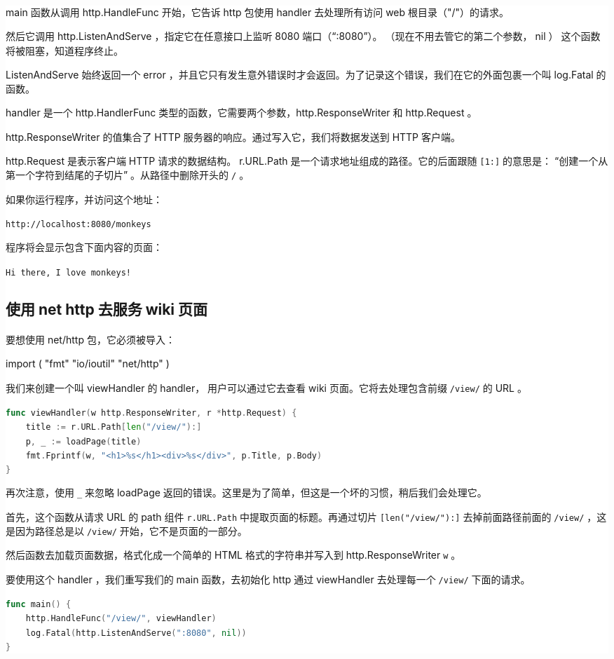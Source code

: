 
main 函数从调用 http.HandleFunc 开始，它告诉 http 包使用 handler 去处理所有访问 web 根目录（"/"）的请求。

然后它调用 http.ListenAndServe ，指定它在任意接口上监听 8080 端口（“:8080”）。 （现在不用去管它的第二个参数， nil ） 这个函数将被阻塞，知道程序终止。

ListenAndServe 始终返回一个 error ，并且它只有发生意外错误时才会返回。为了记录这个错误，我们在它的外面包裹一个叫 log.Fatal 的函数。

handler 是一个 http.HandlerFunc 类型的函数，它需要两个参数，http.ResponseWriter 和 http.Request 。

http.ResponseWriter 的值集合了 HTTP 服务器的响应。通过写入它，我们将数据发送到 HTTP 客户端。

http.Request 是表示客户端 HTTP 请求的数据结构。 r.URL.Path 是一个请求地址组成的路径。它的后面跟随 `[1:]` 的意思是： “创建一个从第一个字符到结尾的子切片” 。从路径中删除开头的 `/` 。

如果你运行程序，并访问这个地址：

```
http://localhost:8080/monkeys
```

程序将会显示包含下面内容的页面：

```
Hi there, I love monkeys!
```

## 使用 net http 去服务 wiki 页面

要想使用 net/http 包，它必须被导入： 

import (
	"fmt"
	"io/ioutil"
	"net/http"
)

我们来创建一个叫 viewHandler 的 handler， 用户可以通过它去查看 wiki 页面。它将去处理包含前缀 `/view/` 的 URL 。

```go
func viewHandler(w http.ResponseWriter, r *http.Request) {
    title := r.URL.Path[len("/view/"):]
    p, _ := loadPage(title)
    fmt.Fprintf(w, "<h1>%s</h1><div>%s</div>", p.Title, p.Body)
}
```

再次注意，使用 `_` 来忽略 loadPage 返回的错误。这里是为了简单，但这是一个坏的习惯，稍后我们会处理它。

首先，这个函数从请求 URL 的 path 组件 `r.URL.Path` 中提取页面的标题。再通过切片 `[len("/view/"):]` 去掉前面路径前面的 `/view/` ，这是因为路径总是以 `/view/` 开始，它不是页面的一部分。

然后函数去加载页面数据，格式化成一个简单的 HTML 格式的字符串并写入到 http.ResponseWriter `w` 。

要使用这个 handler ，我们重写我们的 main 函数，去初始化 http 通过 viewHandler 去处理每一个 `/view/` 下面的请求。

```go
func main() {
    http.HandleFunc("/view/", viewHandler)
    log.Fatal(http.ListenAndServe(":8080", nil))
}
```
